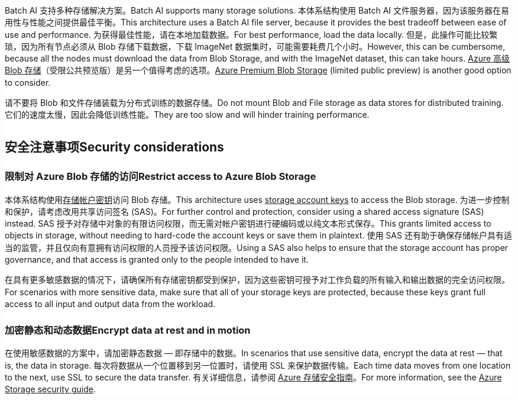 <span data-ttu-id="b9e14-190">Batch AI 支持多种存储解决方案。</span><span class="sxs-lookup"><span data-stu-id="b9e14-190">Batch AI supports many storage solutions.</span></span> <span data-ttu-id="b9e14-191">本体系结构使用 Batch AI 文件服务器，因为该服务器在易用性与性能之间提供最佳平衡。</span><span class="sxs-lookup"><span data-stu-id="b9e14-191">This architecture uses a Batch AI file server, because it provides the best tradeoff between ease of use and performance.</span></span> <span data-ttu-id="b9e14-192">为获得最佳性能，请在本地加载数据。</span><span class="sxs-lookup"><span data-stu-id="b9e14-192">For best performance, load the data locally.</span></span> <span data-ttu-id="b9e14-193">但是，此操作可能比较繁琐，因为所有节点必须从 Blob 存储下载数据，下载 ImageNet 数据集时，可能需要耗费几个小时。</span><span class="sxs-lookup"><span data-stu-id="b9e14-193">However, this can be cumbersome, because all the nodes must download the data from Blob Storage, and with the ImageNet dataset, this can take hours.</span></span> <span data-ttu-id="b9e14-194">[Azure 高级 Blob 存储][blob]（受限公共预览版）是另一个值得考虑的选项。</span><span class="sxs-lookup"><span data-stu-id="b9e14-194">[Azure Premium Blob Storage][blob] (limited public preview) is another good option to consider.</span></span>

<span data-ttu-id="b9e14-195">请不要将 Blob 和文件存储装载为分布式训练的数据存储。</span><span class="sxs-lookup"><span data-stu-id="b9e14-195">Do not mount Blob and File storage as data stores for distributed training.</span></span> <span data-ttu-id="b9e14-196">它们的速度太慢，因此会降低训练性能。</span><span class="sxs-lookup"><span data-stu-id="b9e14-196">They are too slow and will hinder training performance.</span></span>

## <a name="security-considerations"></a><span data-ttu-id="b9e14-197">安全注意事项</span><span class="sxs-lookup"><span data-stu-id="b9e14-197">Security considerations</span></span>

### <a name="restrict-access-to-azure-blob-storage"></a><span data-ttu-id="b9e14-198">限制对 Azure Blob 存储的访问</span><span class="sxs-lookup"><span data-stu-id="b9e14-198">Restrict access to Azure Blob Storage</span></span>

<span data-ttu-id="b9e14-199">本体系结构使用[存储帐户密钥][security-guide]访问 Blob 存储。</span><span class="sxs-lookup"><span data-stu-id="b9e14-199">This architecture uses [storage account keys][security-guide] to access the Blob storage.</span></span> <span data-ttu-id="b9e14-200">为进一步控制和保护，请考虑改用共享访问签名 (SAS)。</span><span class="sxs-lookup"><span data-stu-id="b9e14-200">For further control and protection, consider using a shared access signature (SAS) instead.</span></span> <span data-ttu-id="b9e14-201">SAS 授予对存储中对象的有限访问权限，而无需对帐户密钥进行硬编码或以纯文本形式保存。</span><span class="sxs-lookup"><span data-stu-id="b9e14-201">This grants limited access to objects in storage, without needing to hard-code the account keys or save them in plaintext.</span></span> <span data-ttu-id="b9e14-202">使用 SAS 还有助于确保存储帐户具有适当的监管，并且仅向有意拥有访问权限的人员授予该访问权限。</span><span class="sxs-lookup"><span data-stu-id="b9e14-202">Using a SAS also helps to ensure that the storage account has proper governance, and that access is granted only to the people intended to have it.</span></span>

<span data-ttu-id="b9e14-203">在具有更多敏感数据的情况下，请确保所有存储密钥都受到保护，因为这些密钥可授予对工作负载的所有输入和输出数据的完全访问权限。</span><span class="sxs-lookup"><span data-stu-id="b9e14-203">For scenarios with more sensitive data, make sure that all of your storage keys are protected, because these keys grant full access to all input and output data from the workload.</span></span>

### <a name="encrypt-data-at-rest-and-in-motion"></a><span data-ttu-id="b9e14-204">加密静态和动态数据</span><span class="sxs-lookup"><span data-stu-id="b9e14-204">Encrypt data at rest and in motion</span></span>

<span data-ttu-id="b9e14-205">在使用敏感数据的方案中，请加密静态数据 &mdash; 即存储中的数据。</span><span class="sxs-lookup"><span data-stu-id="b9e14-205">In scenarios that use sensitive data, encrypt the data at rest &mdash; that is, the data in storage.</span></span> <span data-ttu-id="b9e14-206">每次将数据从一个位置移到另一位置时，请使用 SSL 来保护数据传输。</span><span class="sxs-lookup"><span data-stu-id="b9e14-206">Each time data moves from one location to the next, use SSL to secure the data transfer.</span></span> <span data-ttu-id="b9e14-207">有关详细信息，请参阅 [Azure 存储安全指南][security-guide]。</span><span class="sxs-lookup"><span data-stu-id="b9e14-207">For more information, see the [Azure Storage security guide][security-guide].</span></span>


[0]: ./_images/distributed_dl_architecture.png
[1]: ./_images/distributed_dl_flow.png
[2]: ./_images/distributed_dl_tests.png
[acr]: /azure/container-registry/container-registry-intro
[ai]: /azure/application-insights/app-insights-overview
[aml-compute]: /azure/machine-learning/service/how-to-set-up-training-targets#amlcompute
[amls]: /azure/machine-learning/service/overview-what-is-azure-ml
[azure-blob]: /azure/storage/blobs/storage-blobs-introduction
[batch-ai]: /azure/batch-ai/overview
[batch-ai-files]: /azure/batch-ai/resource-concepts#file-server
[batch-scoring]: /azure/architecture/reference-architectures/ai/batch-scoring-deep-learning
[benchmark]: https://github.com/msalvaris/BatchAIHorovodBenchmark
[blob]: https://azure.microsoft.com/en-gb/blog/introducing-azure-premium-blob-storage-limited-public-preview/
[blobfuse]: https://github.com/Azure/azure-storage-fuse
[cli]: https://github.com/Azure/BatchAI/blob/master/documentation/using-azure-cli-20.md
[docker]: https://hub.docker.com/
[endpoints]: /azure/storage/common/storage-network-security?toc=%2fazure%2fvirtual-network%2ftoc.json#grant-access-from-a-virtual-network
[files]: /azure/storage/files/storage-files-introduction
[github]: https://github.com/Azure/DistributedDeepLearning/
[gpu]: /azure/virtual-machines/windows/sizes-gpu
[horovod]: https://github.com/uber/horovod
[imagenet]: http://www.image-net.org/
[real-time-scoring]: /azure/architecture/reference-architectures/ai/realtime-scoring-python
[resnet]: https://arxiv.org/abs/1512.03385
[security-guide]: /azure/storage/common/storage-security-guide
[storage-explorer]: /azure/vs-azure-tools-storage-manage-with-storage-explorer?tabs=windows
[tutorial]: https://github.com/Azure/DistributedDeepLearning